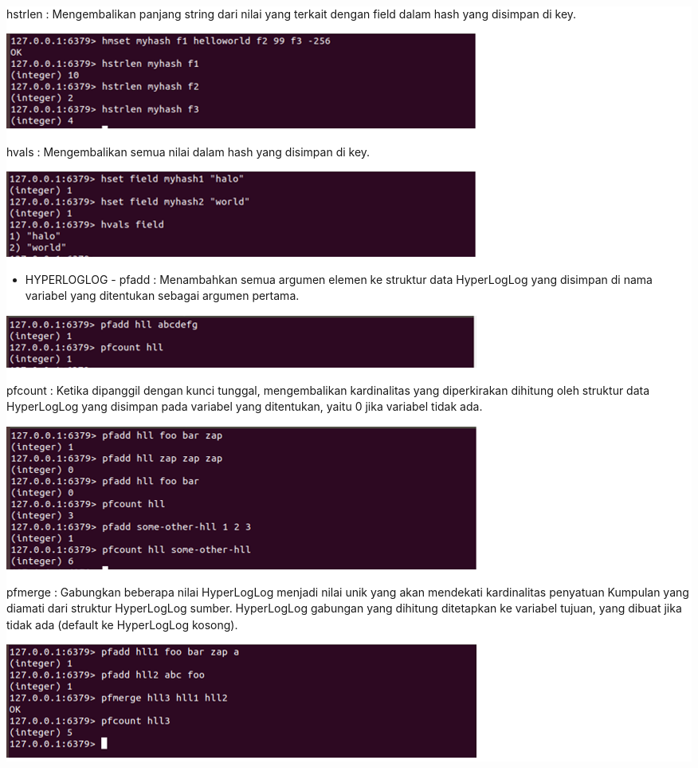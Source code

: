 hstrlen : Mengembalikan panjang string dari nilai yang terkait dengan field dalam hash yang disimpan di key.

![Picture62](Picture62.png)

hvals : Mengembalikan semua nilai dalam hash yang disimpan di key.

![Picture63](Picture63.png)

- HYPERLOGLOG -
pfadd : Menambahkan semua argumen elemen ke struktur data HyperLogLog yang disimpan di nama variabel yang ditentukan sebagai argumen pertama.

![Picture64](Picture64.png)

pfcount : Ketika dipanggil dengan kunci tunggal, mengembalikan kardinalitas yang diperkirakan dihitung oleh struktur data HyperLogLog yang disimpan pada variabel yang ditentukan, yaitu 0 jika variabel tidak ada.

![Picture65](Picture65.png)

pfmerge : Gabungkan beberapa nilai HyperLogLog menjadi nilai unik yang akan mendekati kardinalitas penyatuan Kumpulan yang diamati dari struktur HyperLogLog sumber. HyperLogLog gabungan yang dihitung ditetapkan ke variabel tujuan, yang dibuat jika tidak ada (default ke HyperLogLog kosong).

![Picture66](Picture66.png)